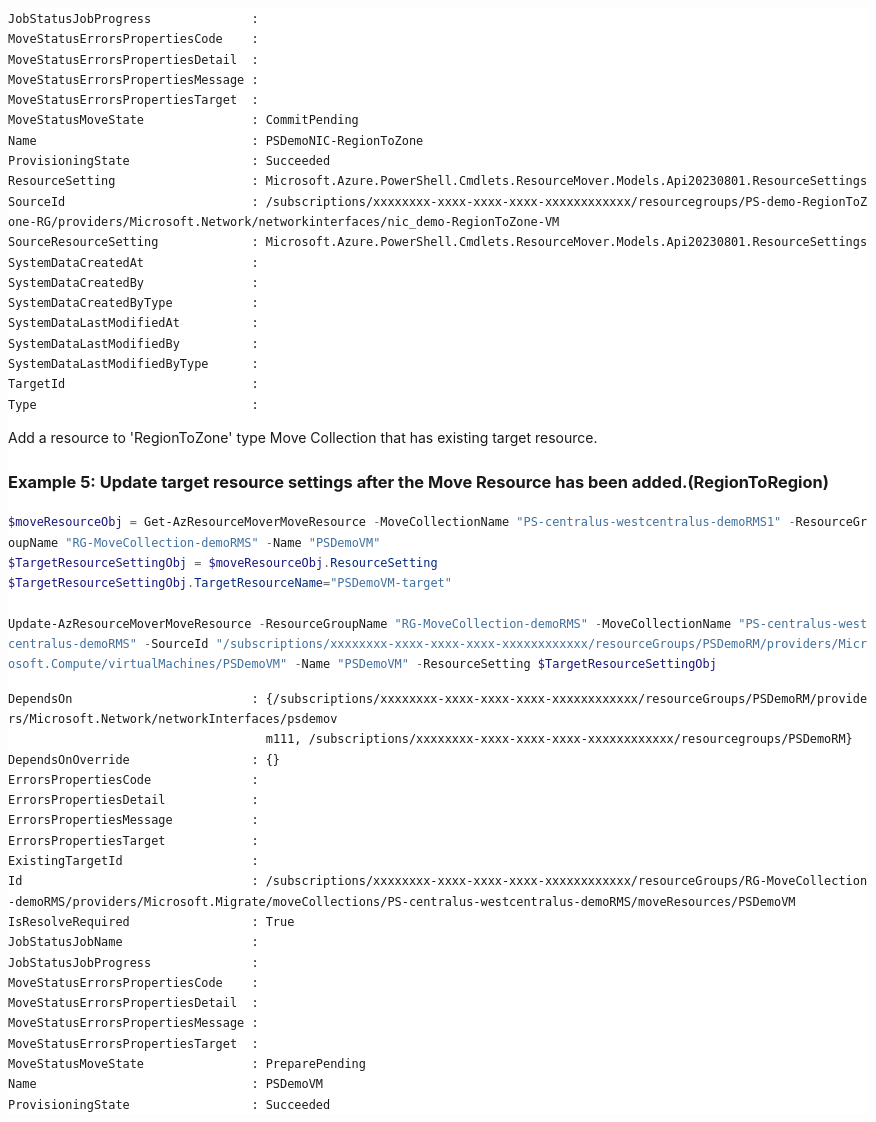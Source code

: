 ```output
JobStatusJobProgress              :
MoveStatusErrorsPropertiesCode    :
MoveStatusErrorsPropertiesDetail  :
MoveStatusErrorsPropertiesMessage :
MoveStatusErrorsPropertiesTarget  :
MoveStatusMoveState               : CommitPending
Name                              : PSDemoNIC-RegionToZone
ProvisioningState                 : Succeeded
ResourceSetting                   : Microsoft.Azure.PowerShell.Cmdlets.ResourceMover.Models.Api20230801.ResourceSettings
SourceId                          : /subscriptions/xxxxxxxx-xxxx-xxxx-xxxx-xxxxxxxxxxxx/resourcegroups/PS-demo-RegionToZone-RG/providers/Microsoft.Network/networkinterfaces/nic_demo-RegionToZone-VM
SourceResourceSetting             : Microsoft.Azure.PowerShell.Cmdlets.ResourceMover.Models.Api20230801.ResourceSettings
SystemDataCreatedAt               :
SystemDataCreatedBy               :
SystemDataCreatedByType           :
SystemDataLastModifiedAt          :
SystemDataLastModifiedBy          :
SystemDataLastModifiedByType      :
TargetId                          :
Type                              :
```

Add a resource to 'RegionToZone' type Move Collection that has existing target resource.

### Example 5: Update target resource settings after the Move Resource has been added.(RegionToRegion)
```powershell
$moveResourceObj = Get-AzResourceMoverMoveResource -MoveCollectionName "PS-centralus-westcentralus-demoRMS1" -ResourceGroupName "RG-MoveCollection-demoRMS" -Name "PSDemoVM"
$TargetResourceSettingObj = $moveResourceObj.ResourceSetting
$TargetResourceSettingObj.TargetResourceName="PSDemoVM-target"

Update-AzResourceMoverMoveResource -ResourceGroupName "RG-MoveCollection-demoRMS" -MoveCollectionName "PS-centralus-westcentralus-demoRMS" -SourceId "/subscriptions/xxxxxxxx-xxxx-xxxx-xxxx-xxxxxxxxxxxx/resourceGroups/PSDemoRM/providers/Microsoft.Compute/virtualMachines/PSDemoVM" -Name "PSDemoVM" -ResourceSetting $TargetResourceSettingObj
```

```output
DependsOn                         : {/subscriptions/xxxxxxxx-xxxx-xxxx-xxxx-xxxxxxxxxxxx/resourceGroups/PSDemoRM/providers/Microsoft.Network/networkInterfaces/psdemov
                                    m111, /subscriptions/xxxxxxxx-xxxx-xxxx-xxxx-xxxxxxxxxxxx/resourcegroups/PSDemoRM}
DependsOnOverride                 : {}
ErrorsPropertiesCode              : 
ErrorsPropertiesDetail            : 
ErrorsPropertiesMessage           : 
ErrorsPropertiesTarget            : 
ExistingTargetId                  : 
Id                                : /subscriptions/xxxxxxxx-xxxx-xxxx-xxxx-xxxxxxxxxxxx/resourceGroups/RG-MoveCollection-demoRMS/providers/Microsoft.Migrate/moveCollections/PS-centralus-westcentralus-demoRMS/moveResources/PSDemoVM
IsResolveRequired                 : True
JobStatusJobName                  : 
JobStatusJobProgress              : 
MoveStatusErrorsPropertiesCode    : 
MoveStatusErrorsPropertiesDetail  : 
MoveStatusErrorsPropertiesMessage : 
MoveStatusErrorsPropertiesTarget  : 
MoveStatusMoveState               : PreparePending
Name                              : PSDemoVM
ProvisioningState                 : Succeeded
```